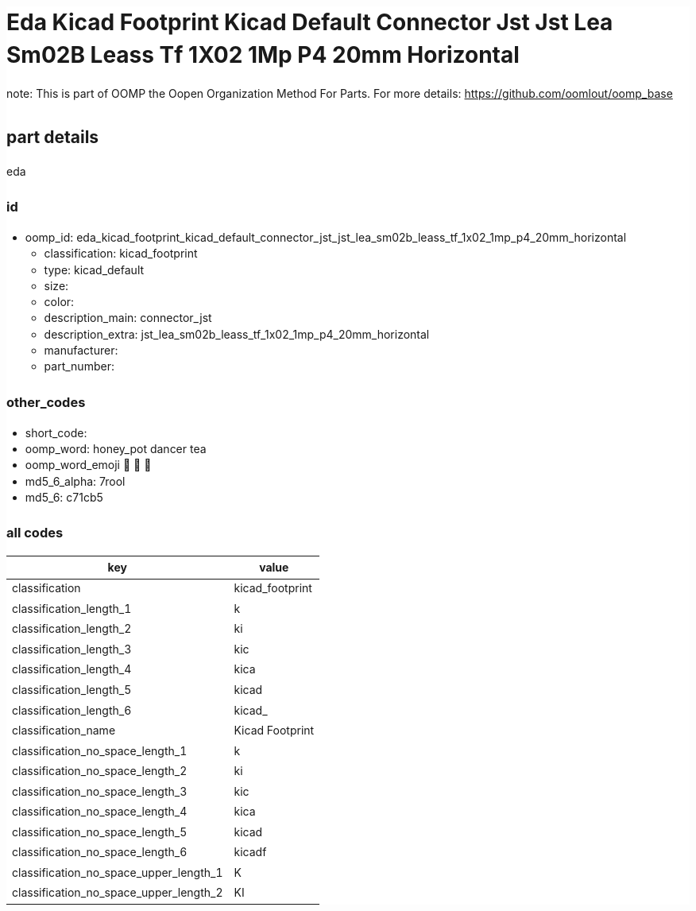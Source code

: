 # Eda Kicad Footprint Kicad Default Connector Jst Jst Lea Sm02B Leass Tf 1X02 1Mp P4 20mm Horizontal  

note: This is part of OOMP the Oopen Organization Method For Parts. For more details: https://github.com/oomlout/oomp_base

##  part details



eda

### id
* oomp_id: eda_kicad_footprint_kicad_default_connector_jst_jst_lea_sm02b_leass_tf_1x02_1mp_p4_20mm_horizontal
  * classification: kicad_footprint
  * type: kicad_default
  * size: 
  * color: 
  * description_main: connector_jst
  * description_extra: jst_lea_sm02b_leass_tf_1x02_1mp_p4_20mm_horizontal
  * manufacturer: 
  * part_number: 

### other_codes
* short_code: 
* oomp_word: honey_pot dancer tea
* oomp_word_emoji :honey_pot: :dancer: :tea:
* md5_6_alpha: 7rool
* md5_6: c71cb5

### all codes 
| key | value |  
| --- | --- |  
| classification | kicad_footprint |  
| classification_length_1 | k |  
| classification_length_2 | ki |  
| classification_length_3 | kic |  
| classification_length_4 | kica |  
| classification_length_5 | kicad |  
| classification_length_6 | kicad_ |  
| classification_name | Kicad Footprint |  
| classification_no_space_length_1 | k |  
| classification_no_space_length_2 | ki |  
| classification_no_space_length_3 | kic |  
| classification_no_space_length_4 | kica |  
| classification_no_space_length_5 | kicad |  
| classification_no_space_length_6 | kicadf |  
| classification_no_space_upper_length_1 | K |  
| classification_no_space_upper_length_2 | KI |  